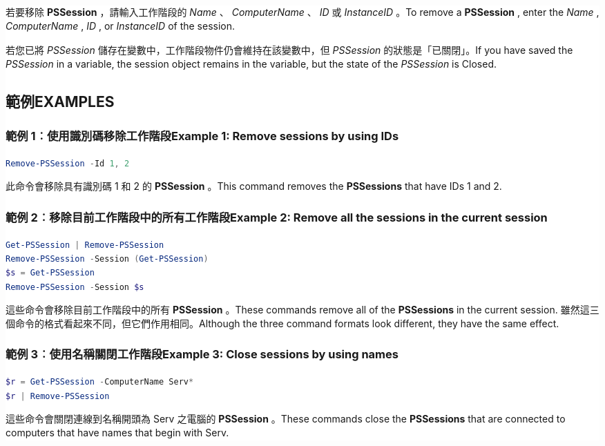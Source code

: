 <span data-ttu-id="a0f88-119">若要移除 **PSSession** ，請輸入工作階段的 *Name* 、 *ComputerName* 、 *ID* 或 *InstanceID* 。</span><span class="sxs-lookup"><span data-stu-id="a0f88-119">To remove a **PSSession** , enter the *Name* , *ComputerName* , *ID* , or *InstanceID* of the session.</span></span>

<span data-ttu-id="a0f88-120">若您已將 *PSSession* 儲存在變數中，工作階段物件仍會維持在該變數中，但 *PSSession* 的狀態是「已關閉」。</span><span class="sxs-lookup"><span data-stu-id="a0f88-120">If you have saved the *PSSession* in a variable, the session object remains in the variable, but the state of the *PSSession* is Closed.</span></span>

## <span data-ttu-id="a0f88-121">範例</span><span class="sxs-lookup"><span data-stu-id="a0f88-121">EXAMPLES</span></span>

### <span data-ttu-id="a0f88-122">範例 1︰使用識別碼移除工作階段</span><span class="sxs-lookup"><span data-stu-id="a0f88-122">Example 1: Remove sessions by using IDs</span></span>

```powershell
Remove-PSSession -Id 1, 2
```

<span data-ttu-id="a0f88-123">此命令會移除具有識別碼 1 和 2 的 **PSSession** 。</span><span class="sxs-lookup"><span data-stu-id="a0f88-123">This command removes the **PSSessions** that have IDs 1 and 2.</span></span>

### <span data-ttu-id="a0f88-124">範例 2︰移除目前工作階段中的所有工作階段</span><span class="sxs-lookup"><span data-stu-id="a0f88-124">Example 2: Remove all the sessions in the current session</span></span>

```powershell
Get-PSSession | Remove-PSSession
Remove-PSSession -Session (Get-PSSession)
$s = Get-PSSession
Remove-PSSession -Session $s
```

<span data-ttu-id="a0f88-125">這些命令會移除目前工作階段中的所有 **PSSession** 。</span><span class="sxs-lookup"><span data-stu-id="a0f88-125">These commands remove all of the **PSSessions** in the current session.</span></span>
<span data-ttu-id="a0f88-126">雖然這三個命令的格式看起來不同，但它們作用相同。</span><span class="sxs-lookup"><span data-stu-id="a0f88-126">Although the three command formats look different, they have the same effect.</span></span>

### <span data-ttu-id="a0f88-127">範例 3︰使用名稱關閉工作階段</span><span class="sxs-lookup"><span data-stu-id="a0f88-127">Example 3: Close sessions by using names</span></span>

```powershell
$r = Get-PSSession -ComputerName Serv*
$r | Remove-PSSession
```

<span data-ttu-id="a0f88-128">這些命令會關閉連線到名稱開頭為 Serv 之電腦的 **PSSession** 。</span><span class="sxs-lookup"><span data-stu-id="a0f88-128">These commands close the **PSSessions** that are connected to computers that have names that begin with Serv.</span></span>

